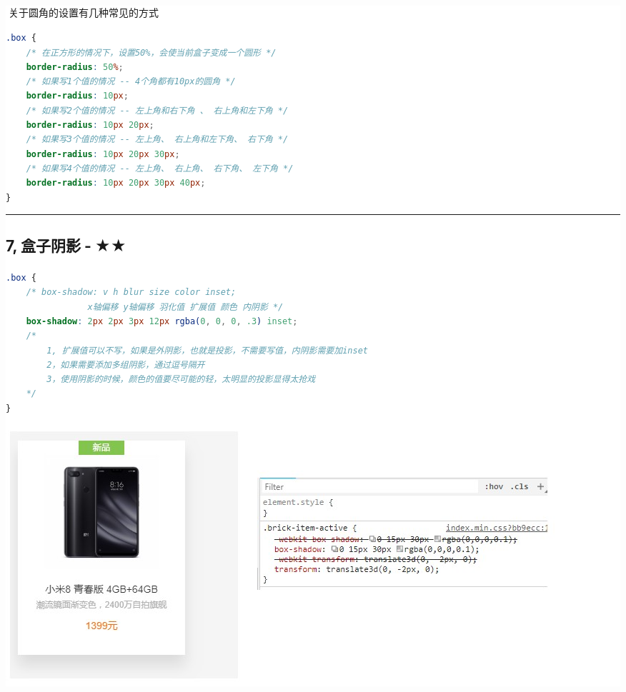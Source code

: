 ​	关于圆角的设置有几种常见的方式

```css
.box {
  	/* 在正方形的情况下，设置50%，会使当前盒子变成一个圆形 */
  	border-radius: 50%;
  	/* 如果写1个值的情况 -- 4个角都有10px的圆角 */
  	border-radius: 10px;
  	/* 如果写2个值的情况 -- 左上角和右下角 、 右上角和左下角 */
  	border-radius: 10px 20px;
  	/* 如果写3个值的情况 -- 左上角、 右上角和左下角、 右下角 */
  	border-radius: 10px 20px 30px;
  	/* 如果写4个值的情况 -- 左上角、 右上角、 右下角、 左下角 */
  	border-radius: 10px 20px 30px 40px;
}
```



---



## 7, 盒子阴影 - ★★

```css
.box {
  	/* box-shadow: v h blur size color inset; 
  				x轴偏移 y轴偏移 羽化值 扩展值 颜色 内阴影 */
  	box-shadow: 2px 2px 3px 12px rgba(0, 0, 0, .3) inset;
  	/*
  		1, 扩展值可以不写，如果是外阴影，也就是投影，不需要写值，内阴影需要加inset
  		2，如果需要添加多组阴影，通过逗号隔开
  		3，使用阴影的时候，颜色的值要尽可能的轻，太明显的投影显得太抢戏
  	*/
}
```

![shadow](images\shadow.jpg)

